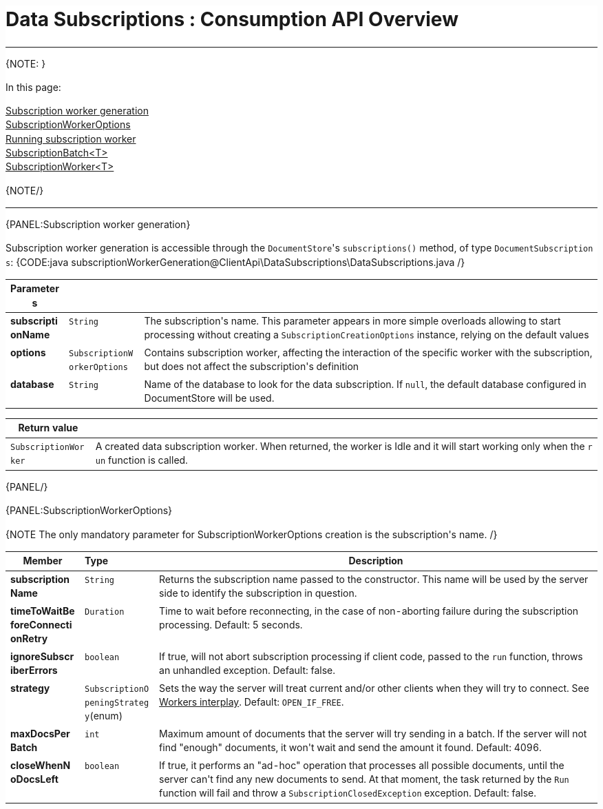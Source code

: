 ﻿# Data Subscriptions : Consumption API Overview

---

{NOTE: }

In this page:  

[Subscription worker generation](../../../client-api/data-subscriptions/consumption/api-overview#subscription-worker-generation)  
[SubscriptionWorkerOptions](../../../client-api/data-subscriptions/consumption/api-overview#subscriptionworkeroptions)  
[Running subscription worker](../../../client-api/data-subscriptions/consumption/api-overview#running-subscription-worker)  
[SubscriptionBatch&lt;T&gt;](../../../client-api/data-subscriptions/consumption/api-overview#subscriptionbatch<t>)  
[SubscriptionWorker&lt;T&gt;](../../../client-api/data-subscriptions/consumption/api-overview#subscriptionworker<t>)  

{NOTE/}

---

{PANEL:Subscription worker generation}

Subscription worker generation is accessible through the `DocumentStore`'s `subscriptions()` method, of type `DocumentSubscriptions`:
{CODE:java subscriptionWorkerGeneration@ClientApi\DataSubscriptions\DataSubscriptions.java /}

| Parameters | | |
| ------------- | ------------- | ----- |
| **subscriptionName** | `String` | The subscription's name. This parameter appears in more simple overloads allowing to start processing without creating a `SubscriptionCreationOptions` instance, relying on the default values |
| **options** | `SubscriptionWorkerOptions` | Contains subscription worker, affecting the interaction of the specific worker with the subscription, but does not affect the subscription's definition |
| **database** | `String` | Name of the database to look for the data subscription. If `null`, the default database configured in DocumentStore will be used. |

| Return value | |
| ------------- | ----- |
| `SubscriptionWorker` | A created data subscription worker. When returned, the worker is Idle and it will start working only when the `run` function is called. |


{PANEL/}

{PANEL:SubscriptionWorkerOptions}

{NOTE The only mandatory parameter for SubscriptionWorkerOptions creation is the subscription's name. /}

| Member | Type | Description |
|--------|:-----|-------------| 
| **subscriptionName** | `String` | Returns the subscription name passed to the constructor. This name will be used by the server side to identify the subscription in question. |
| **timeToWaitBeforeConnectionRetry** | `Duration` | Time to wait before reconnecting, in the case of non-aborting failure during the subscription processing. Default: 5 seconds. |
| **ignoreSubscriberErrors** | `boolean` | If true, will not abort subscription processing if client code, passed to the `run` function, throws an unhandled exception. Default: false. |
| **strategy** | `SubscriptionOpeningStrategy`(enum) | Sets the way the server will treat current and/or other clients when they will try to connect. See [Workers interplay](how-to-consume-data-subscription#workers-interplay). Default: `OPEN_IF_FREE`. |
| **maxDocsPerBatch** | `int` | Maximum amount of documents that the server will try sending in a batch. If the server will not find "enough" documents, it won't wait and send the amount it found. Default: 4096. |
| **closeWhenNoDocsLeft** | `boolean` | If true, it performs an "ad-hoc" operation that processes all possible documents, until the server can't find any new documents to send. At that moment, the task returned by the `Run` function will fail and throw a `SubscriptionClosedException` exception. Default: false. |

